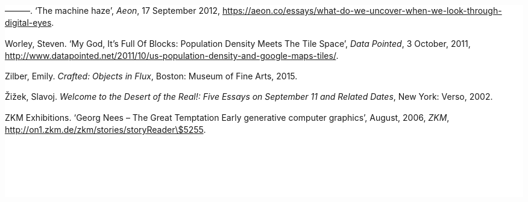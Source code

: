 ———. ‘The machine haze’, *Aeon*, 17 September 2012,
<https://aeon.co/essays/what-do-we-uncover-when-we-look-through-digital-eyes>.

Worley, Steven. ‘My God, It’s Full Of Blocks: Population Density Meets
The Tile Space’, *Data Pointed*, 3 October, 2011,
<http://www.datapointed.net/2011/10/us-population-density-and-google-maps-tiles/>.

Zilber, Emily. *Crafted: Objects in Flux*, Boston: Museum of Fine Arts,
2015.

Žižek, Slavoj. *Welcome to the Desert of the Real!: Five Essays on
September 11 and Related Dates*, New York: Verso, 2002.

ZKM Exhibitions. ‘Georg Nees – The Great Temptation Early generative
computer graphics’, August, 2006, *ZKM*,
<http://on1.zkm.de/zkm/stories/storyReader\$5255>.
 <br></br> 
   <br></br> 
 <br></br> 

